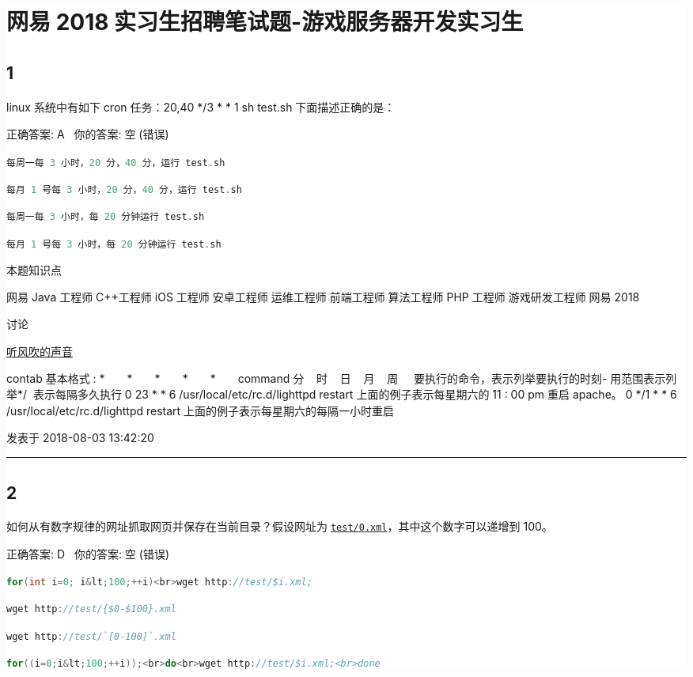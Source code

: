 # 网易 2018 实习生招聘笔试题-游戏服务器开发实习生

## 1

linux 系统中有如下 cron 任务：20,40 */3 * * 1 sh test.sh 下面描述正确的是：

正确答案: A   你的答案: 空 (错误)

```cpp
每周一每 3 小时，20 分，40 分，运行 test.sh
```

```cpp
每月 1 号每 3 小时，20 分，40 分，运行 test.sh
```

```cpp
每周一每 3 小时，每 20 分钟运行 test.sh
```

```cpp
每月 1 号每 3 小时，每 20 分钟运行 test.sh
```

本题知识点

网易 Java 工程师 C++工程师 iOS 工程师 安卓工程师 运维工程师 前端工程师 算法工程师 PHP 工程师 游戏研发工程师 网易 2018

讨论

[听风吹的声音](https://www.nowcoder.com/profile/706826)

contab 基本格式 : *　　*　　*　　*　　*　　command 分    时    日    月    周     要执行的命令，表示列举要执行的时刻- 用范围表示列举*/  表示每隔多久执行 0 23 * * 6 /usr/local/etc/rc.d/lighttpd restart 上面的例子表示每星期六的 11 : 00 pm 重启 apache。 0 */1 * * 6 /usr/local/etc/rc.d/lighttpd restart 上面的例子表示每星期六的每隔一小时重启 

发表于 2018-08-03 13:42:20

* * *

## 2

如何从有数字规律的网址抓取网页并保存在当前目录？假设网址为 [`test/0.xml`](http://test/0.xml)，其中这个数字可以递增到 100。

正确答案: D   你的答案: 空 (错误)

```cpp
for(int i=0; i&lt;100;++i)<br>wget http://test/$i.xml;
```

```cpp
wget http://test/{$0-$100}.xml
```

```cpp
wget http://test/`[0-100]`.xml
```

```cpp
for((i=0;i&lt;100;++i));<br>do<br>wget http://test/$i.xml;<br>done
```
